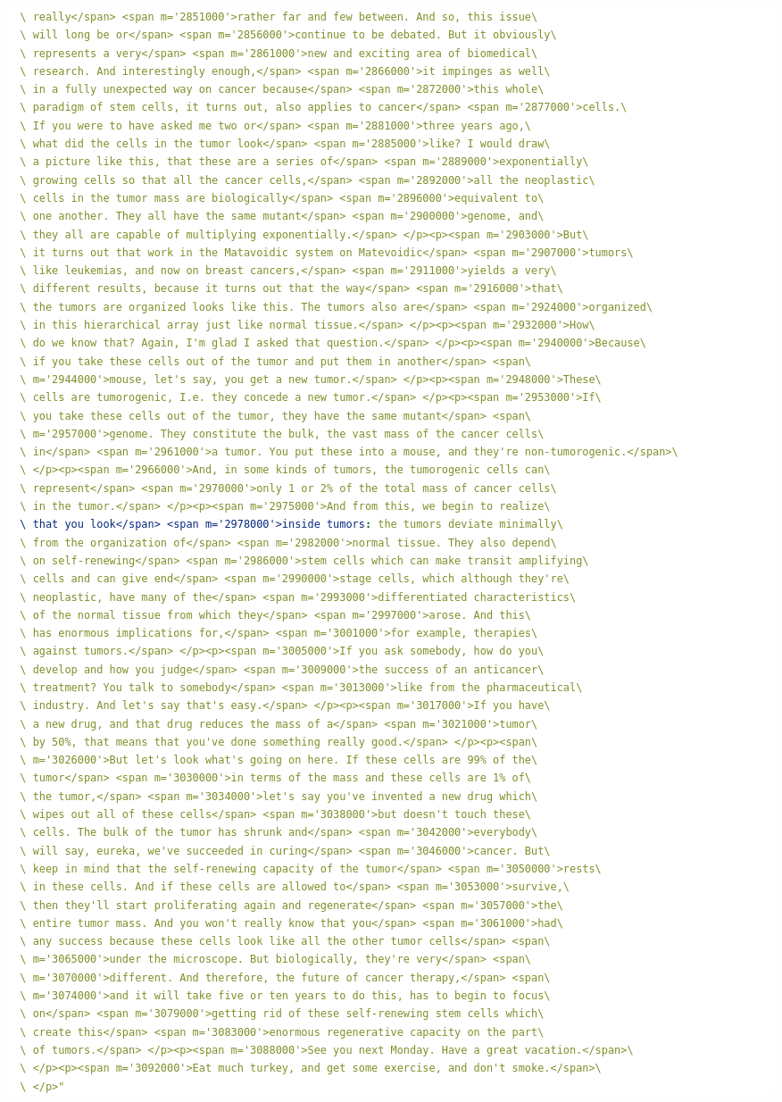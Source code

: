```yaml
  \ really</span> <span m='2851000'>rather far and few between. And so, this issue\
  \ will long be or</span> <span m='2856000'>continue to be debated. But it obviously\
  \ represents a very</span> <span m='2861000'>new and exciting area of biomedical\
  \ research. And interestingly enough,</span> <span m='2866000'>it impinges as well\
  \ in a fully unexpected way on cancer because</span> <span m='2872000'>this whole\
  \ paradigm of stem cells, it turns out, also applies to cancer</span> <span m='2877000'>cells.\
  \ If you were to have asked me two or</span> <span m='2881000'>three years ago,\
  \ what did the cells in the tumor look</span> <span m='2885000'>like? I would draw\
  \ a picture like this, that these are a series of</span> <span m='2889000'>exponentially\
  \ growing cells so that all the cancer cells,</span> <span m='2892000'>all the neoplastic\
  \ cells in the tumor mass are biologically</span> <span m='2896000'>equivalent to\
  \ one another. They all have the same mutant</span> <span m='2900000'>genome, and\
  \ they all are capable of multiplying exponentially.</span> </p><p><span m='2903000'>But\
  \ it turns out that work in the Matavoidic system on Matevoidic</span> <span m='2907000'>tumors\
  \ like leukemias, and now on breast cancers,</span> <span m='2911000'>yields a very\
  \ different results, because it turns out that the way</span> <span m='2916000'>that\
  \ the tumors are organized looks like this. The tumors also are</span> <span m='2924000'>organized\
  \ in this hierarchical array just like normal tissue.</span> </p><p><span m='2932000'>How\
  \ do we know that? Again, I'm glad I asked that question.</span> </p><p><span m='2940000'>Because\
  \ if you take these cells out of the tumor and put them in another</span> <span\
  \ m='2944000'>mouse, let's say, you get a new tumor.</span> </p><p><span m='2948000'>These\
  \ cells are tumorogenic, I.e. they concede a new tumor.</span> </p><p><span m='2953000'>If\
  \ you take these cells out of the tumor, they have the same mutant</span> <span\
  \ m='2957000'>genome. They constitute the bulk, the vast mass of the cancer cells\
  \ in</span> <span m='2961000'>a tumor. You put these into a mouse, and they're non-tumorogenic.</span>\
  \ </p><p><span m='2966000'>And, in some kinds of tumors, the tumorogenic cells can\
  \ represent</span> <span m='2970000'>only 1 or 2% of the total mass of cancer cells\
  \ in the tumor.</span> </p><p><span m='2975000'>And from this, we begin to realize\
  \ that you look</span> <span m='2978000'>inside tumors: the tumors deviate minimally\
  \ from the organization of</span> <span m='2982000'>normal tissue. They also depend\
  \ on self-renewing</span> <span m='2986000'>stem cells which can make transit amplifying\
  \ cells and can give end</span> <span m='2990000'>stage cells, which although they're\
  \ neoplastic, have many of the</span> <span m='2993000'>differentiated characteristics\
  \ of the normal tissue from which they</span> <span m='2997000'>arose. And this\
  \ has enormous implications for,</span> <span m='3001000'>for example, therapies\
  \ against tumors.</span> </p><p><span m='3005000'>If you ask somebody, how do you\
  \ develop and how you judge</span> <span m='3009000'>the success of an anticancer\
  \ treatment? You talk to somebody</span> <span m='3013000'>like from the pharmaceutical\
  \ industry. And let's say that's easy.</span> </p><p><span m='3017000'>If you have\
  \ a new drug, and that drug reduces the mass of a</span> <span m='3021000'>tumor\
  \ by 50%, that means that you've done something really good.</span> </p><p><span\
  \ m='3026000'>But let's look what's going on here. If these cells are 99% of the\
  \ tumor</span> <span m='3030000'>in terms of the mass and these cells are 1% of\
  \ the tumor,</span> <span m='3034000'>let's say you've invented a new drug which\
  \ wipes out all of these cells</span> <span m='3038000'>but doesn't touch these\
  \ cells. The bulk of the tumor has shrunk and</span> <span m='3042000'>everybody\
  \ will say, eureka, we've succeeded in curing</span> <span m='3046000'>cancer. But\
  \ keep in mind that the self-renewing capacity of the tumor</span> <span m='3050000'>rests\
  \ in these cells. And if these cells are allowed to</span> <span m='3053000'>survive,\
  \ then they'll start proliferating again and regenerate</span> <span m='3057000'>the\
  \ entire tumor mass. And you won't really know that you</span> <span m='3061000'>had\
  \ any success because these cells look like all the other tumor cells</span> <span\
  \ m='3065000'>under the microscope. But biologically, they're very</span> <span\
  \ m='3070000'>different. And therefore, the future of cancer therapy,</span> <span\
  \ m='3074000'>and it will take five or ten years to do this, has to begin to focus\
  \ on</span> <span m='3079000'>getting rid of these self-renewing stem cells which\
  \ create this</span> <span m='3083000'>enormous regenerative capacity on the part\
  \ of tumors.</span> </p><p><span m='3088000'>See you next Monday. Have a great vacation.</span>\
  \ </p><p><span m='3092000'>Eat much turkey, and get some exercise, and don't smoke.</span>\
  \ </p>"
```